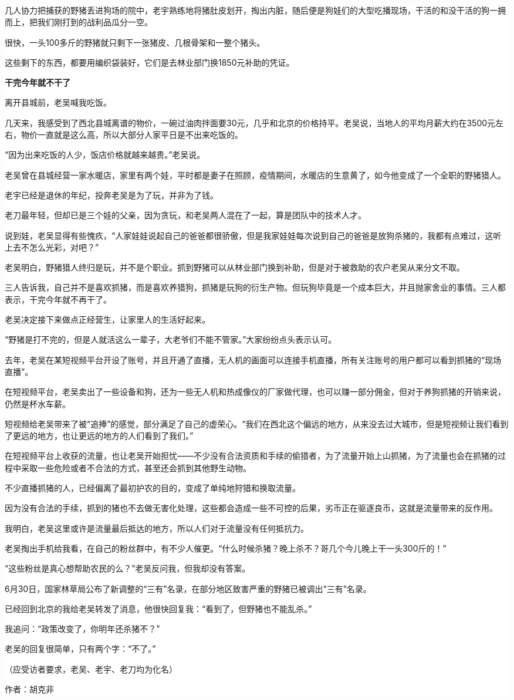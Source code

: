 几人协力把捕获的野猪丢进狗场的院中，老宇熟练地将猪肚皮划开，掏出内脏，随后便是狗娃们的大型吃播现场，干活的和没干活的狗一拥而上，把我们刚打到的战利品瓜分一空。

很快，一头100多斤的野猪就只剩下一张猪皮、几根骨架和一整个猪头。

这些剩下的东西，都要用编织袋装好，它们是去林业部门换1850元补助的凭证。

**干完今年就不干了**

离开县城前，老吴喊我吃饭。

几天来，我感受到了西北县城离谱的物价，一碗过油肉拌面要30元，几乎和北京的价格持平。老吴说，当地人的平均月薪大约在3500元左右，物价一直就是这么高，所以大部分人家平日是不出来吃饭的。

“因为出来吃饭的人少，饭店价格就越来越贵。”老吴说。

老吴曾在县城经营一家水暖店，家里有两个娃，平时都是妻子在照顾，疫情期间，水暖店的生意黄了，如今他变成了一个全职的野猪猎人。

老宇已经是退休的年纪，投奔老吴是为了玩，并非为了钱。

老刀最年轻，但却已是三个娃的父亲，因为贪玩，和老吴两人混在了一起，算是团队中的技术人才。

说到娃，老吴显得有些愧疚，“人家娃娃说起自己的爸爸都很骄傲，但是我家娃娃每次说到自己的爸爸是放狗杀猪的，我都有点难过，这听上去不怎么光彩，对吧？”

老吴明白，野猪猎人终归是玩，并不是个职业。抓到野猪可以从林业部门换到补助，但是对于被救助的农户老吴从来分文不取。

三人告诉我，自己并不是喜欢抓猪，而是喜欢养猎狗，抓猪是玩狗的衍生产物。但玩狗毕竟是一个成本巨大，并且抛家舍业的事情。三人都表示，干完今年就不再干了。

老吴决定接下来做点正经营生，让家里人的生活好起来。

“野猪是打不完的，但是人就活这么一辈子，大老爷们不能不管家。”大家纷纷点头表示认可。

去年，老吴在某短视频平台开设了账号，并且开通了直播，无人机的画面可以连接手机直播，所有关注账号的用户都可以看到抓猪的“现场直播”。

在短视频平台，老吴卖出了一些设备和狗，还为一些无人机和热成像仪的厂家做代理，也可以赚一部分佣金，但对于养狗抓猪的开销来说，仍然是杯水车薪。

短视频给老吴带来了被“追捧”的感觉，部分满足了自己的虚荣心。“我们在西北这个偏远的地方，从来没去过大城市，但是短视频让我们看到了更远的地方，也让更远的地方的人们看到了我们。”

在短视频平台上收获的流量，也让老吴开始担忧——不少没有合法资质和手续的偷猎者，为了流量开始上山抓猪，为了流量也会在抓猪的过程中采取一些危险或者不合法的方式，甚至还会抓到其他野生动物。

不少直播抓猪的人，已经偏离了最初护农的目的，变成了单纯地狩猎和换取流量。

因为没有合法的手续，抓到的猪也不去做无害化处理，这些都会造成一些不可控的后果，劣币正在驱逐良币，这就是流量带来的反作用。

我明白，老吴这里或许是流量最后抵达的地方，所以人们对于流量没有任何抵抗力。

老吴掏出手机给我看，在自己的粉丝群中，有不少人催更。“什么时候杀猪？晚上杀不？哥几个今儿晚上干一头300斤的！”

“这些粉丝是真心想帮助农民的么？”老吴反问我，但我却没有答案。

6月30日，国家林草局公布了新调整的“三有”名录，在部分地区致害严重的野猪已被调出“三有”名录。

已经回到北京的我给老吴转发了消息，他很快回复我：“看到了，但野猪也不能乱杀。”

我追问：“政策改变了，你明年还杀猪不？”

老吴的回复很简单，只有两个字：“不了。”

（应受访者要求，老吴、老宇、老刀均为化名）

作者：胡克非

